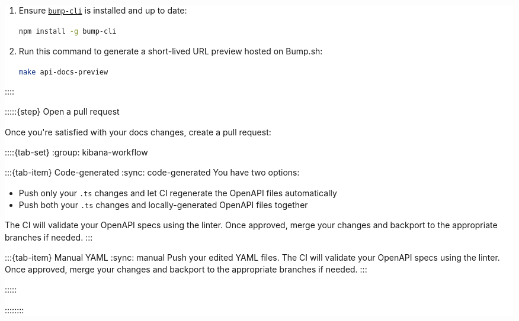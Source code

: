 1. Ensure [`bump-cli`](https://www.npmjs.com/package/bump-cli) is installed and up to date:

    ```bash
    npm install -g bump-cli
    ```
2. Run this command to generate a short-lived URL preview hosted on Bump.sh:

    ```bash
    make api-docs-preview
    ```

::::

:::::{step} Open a pull request

Once you're satisfied with your docs changes, create a pull request:

::::{tab-set}
:group: kibana-workflow

:::{tab-item} Code-generated
:sync: code-generated
You have two options:
- Push only your `.ts` changes and let CI regenerate the OpenAPI files automatically
- Push both your `.ts` changes and locally-generated OpenAPI files together

The CI will validate your OpenAPI specs using the linter. Once approved, merge your changes and backport to the appropriate branches if needed.
:::

:::{tab-item} Manual YAML
:sync: manual
Push your edited YAML files. The CI will validate your OpenAPI specs using the linter. Once approved, merge your changes and backport to the appropriate branches if needed.
:::

:::::

::::::::
